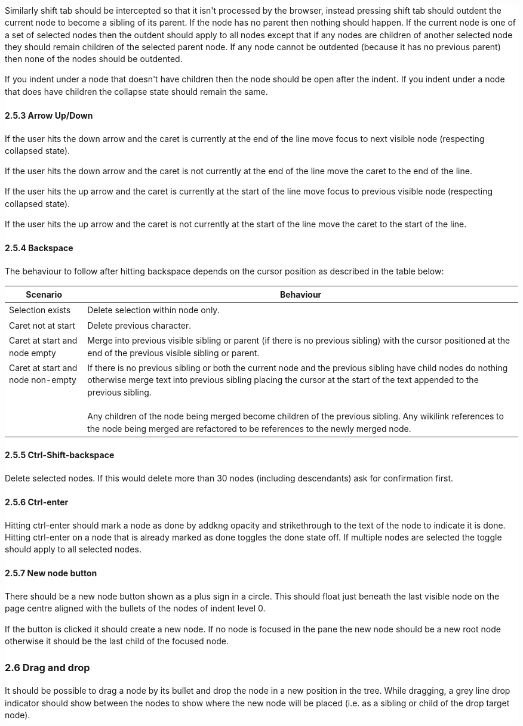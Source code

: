 Similarly shift tab should be intercepted so that it isn't processed by the browser, instead pressing shift tab should outdent the current node to become a sibling of its parent.  If the node has no parent then nothing should happen.  If the current node is one of a set of selected nodes then the outdent should apply to all nodes except that if any nodes are children of another selected node they should remain children of the selected parent node.  If any node cannot be outdented (because it has no previous parent) then none of the nodes should be outdented.

If you indent under a node that doesn't have children then the node should be open after the indent. If you indent under a node that does have children the collapse state should remain the same.
#### 2.5.3 Arrow Up/Down
If the user hits the down arrow and the caret is currently at the end of the line move focus to next visible node (respecting collapsed state). 

If the user hits the down arrow and the caret is not currently at the end of the line move the caret to the end of the line.

If the user hits the up arrow and the caret is currently at the start of the line move focus to previous visible node (respecting collapsed state). 

If the user hits the up arrow and the caret is not currently at the start of the line move the caret to the start of the line.

#### 2.5.4 Backspace
The behaviour to follow after hitting backspace depends on the cursor position as described in the table below:

| Scenario                          | Behaviour                                                                                                                                                                                                                                                                                                                                                                                                                                  |
| --------------------------------- | ------------------------------------------------------------------------------------------------------------------------------------------------------------------------------------------------------------------------------------------------------------------------------------------------------------------------------------------------------------------------------------------------------------------------------------------ |
| Selection exists                  | Delete selection within node only.                                                                                                                                                                                                                                                                                                                                                                                                         |
| Caret not at start                | Delete previous character.                                                                                                                                                                                                                                                                                                                                                                                                                 |
| Caret at start and node empty     | Merge into previous visible sibling or parent (if there is no previous sibling) with the cursor positioned at the end of the previous visible sibling or parent.                                                                                                                                                                                                                                                                           |
| Caret at start and node non-empty | If there is no previous sibling or both the current node and the previous sibling have child nodes do nothing otherwise merge text into previous sibling placing the cursor at the start of the text appended to the previous sibling.  <br><br>Any children of the node being merged become children of the previous sibling.  Any wikilink references to the node being merged are refactored to be references to the newly merged node. |

#### 2.5.5 Ctrl-Shift-backspace
Delete selected nodes.  If this would delete more than 30 nodes (including descendants) ask for confirmation first.

#### 2.5.6 Ctrl-enter
Hitting ctrl-enter should mark a node as done by addkng opacity and strikethrough to the text of the node to indicate it is done.  Hitting ctrl-enter on a node that is already marked as done toggles the done state off.  If multiple nodes are selected the toggle should apply to all selected nodes.

#### 2.5.7 New node button
There should be a new node button shown as a plus sign in a circle.  This should float just beneath the last visible node on the page centre aligned with the bullets of the nodes of indent level 0.

If the button is clicked it should create a new node.  If no node is focused in the pane the new node should be a new root node otherwise it should be the last child of the focused node.

### 2.6 Drag and drop
It should be possible to drag a node by its bullet and drop the node in a new position in the tree.   While dragging, a grey line drop indicator should show between the nodes to show where the new node will be placed (i.e. as a sibling or child of the drop target node).
